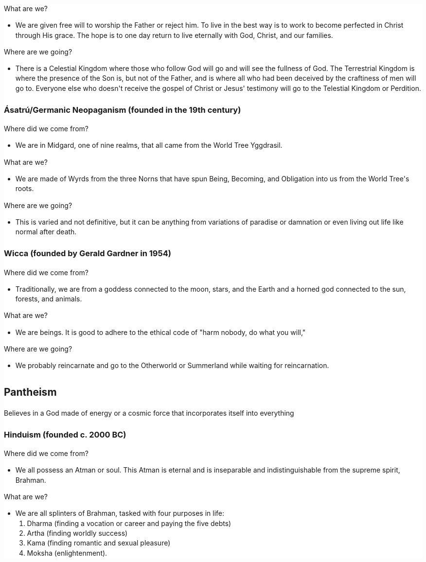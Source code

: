 What are we?

- We are given free will to worship the Father or reject him. To live in the best way is to work to become perfected in Christ through His grace. The hope is to one day return to live eternally with God, Christ, and our families.

Where are we going?

- There is a Celestial Kingdom where those who follow God will go and will see the fullness of God. The Terrestrial Kingdom is where the presence of the Son is, but not of the Father, and is where all who had been deceived by the craftiness of men will go to. Everyone else who doesn't receive the gospel of Christ or Jesus' testimony will go to the Telestial Kingdom or Perdition.

### Ásatrú/Germanic Neopaganism (founded in the 19th century)

Where did we come from?

- We are in Midgard, one of nine realms, that all came from the World Tree Yggdrasil.

What are we?

- We are made of Wyrds from the three Norns that have spun Being, Becoming, and Obligation into us from the World Tree's roots.

Where are we going?

- This is varied and not definitive, but it can be anything from variations of paradise or damnation or even living out life like normal after death.

### Wicca (founded by Gerald Gardner in 1954)

Where did we come from?

- Traditionally, we are from a goddess connected to the moon, stars, and the Earth and a horned god connected to the sun, forests, and animals.

What are we?

- We are beings. It is good to adhere to the ethical code of "harm nobody, do what you will,"

Where are we going?

- We probably reincarnate and go to the Otherworld or Summerland while waiting for reincarnation.

## Pantheism

Believes in a God made of energy or a cosmic force that incorporates itself into everything

### Hinduism (founded c. 2000 BC)

Where did we come from?

- We all possess an Atman or soul. This Atman is eternal and is inseparable and indistinguishable from the supreme spirit, Brahman.

What are we?

- We are all splinters of Brahman, tasked with four purposes in life:
  1. Dharma (finding a vocation or career and paying the five debts)
  2. Artha (finding worldly success)
  3. Kama (finding romantic and sexual pleasure)
  4. Moksha (enlightenment).
